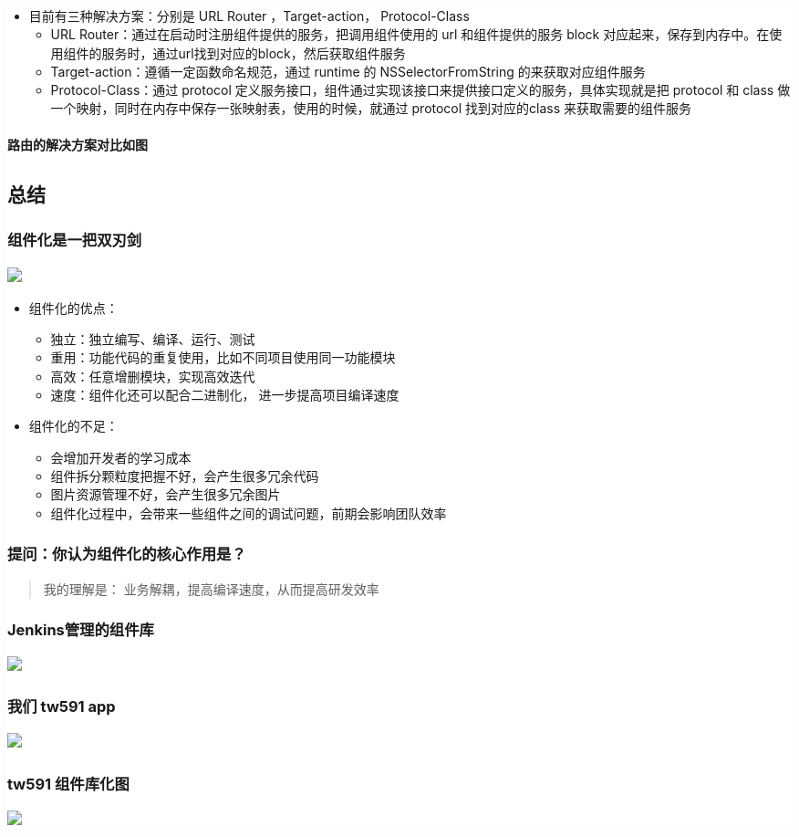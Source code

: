 - 目前有三种解决方案：分别是 URL Router ，Target-action， Protocol-Class
	- URL Router：通过在启动时注册组件提供的服务，把调用组件使用的 url 和组件提供的服务 block 对应起来，保存到内存中。在使用组件的服务时，通过url找到对应的block，然后获取组件服务
	- Target-action：遵循一定函数命名规范，通过 runtime 的 NSSelectorFromString 的来获取对应组件服务
	- Protocol-Class：通过 protocol 定义服务接口，组件通过实现该接口来提供接口定义的服务，具体实现就是把 protocol 和 class 做一个映射，同时在内存中保存一张映射表，使用的时候，就通过 protocol 找到对应的class 来获取需要的组件服务

#### 路由的解决方案对比如图

## 总结

### 组件化是一把双刃剑

![](/images/2020/组件化之路/27.png)

- 组件化的优点：
	- 独立：独立编写、编译、运行、测试
	- 重用：功能代码的重复使用，比如不同项目使用同一功能模块 
	- 高效：任意增删模块，实现高效迭代
	- 速度：组件化还可以配合二进制化， 进一步提高项目编译速度

- 组件化的不足：
	- 会增加开发者的学习成本
	- 组件拆分颗粒度把握不好，会产生很多冗余代码
	- 图片资源管理不好，会产生很多冗余图片
	- 组件化过程中，会带来一些组件之间的调试问题，前期会影响团队效率


### 提问：你认为组件化的核心作用是？
> 我的理解是： 业务解耦，提高编译速度，从而提高研发效率

### Jenkins管理的组件库

![](/images/2020/组件化之路/28.png)

### 我们 tw591 app

![](/images/2020/组件化之路/29.png)

### tw591 组件库化图

![](/images/2020/组件化之路/30.png)




